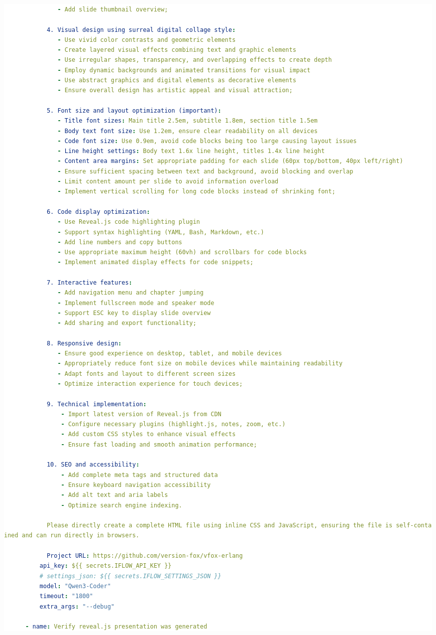 ```yaml
               - Add slide thumbnail overview;
            
            4. Visual design using surreal digital collage style:
               - Use vivid color contrasts and geometric elements
               - Create layered visual effects combining text and graphic elements
               - Use irregular shapes, transparency, and overlapping effects to create depth
               - Employ dynamic backgrounds and animated transitions for visual impact
               - Use abstract graphics and digital elements as decorative elements
               - Ensure overall design has artistic appeal and visual attraction;
            
            5. Font size and layout optimization (important):
               - Title font sizes: Main title 2.5em, subtitle 1.8em, section title 1.5em
               - Body text font size: Use 1.2em, ensure clear readability on all devices
               - Code font size: Use 0.9em, avoid code blocks being too large causing layout issues
               - Line height settings: Body text 1.6x line height, titles 1.4x line height
               - Content area margins: Set appropriate padding for each slide (60px top/bottom, 40px left/right)
               - Ensure sufficient spacing between text and background, avoid blocking and overlap
               - Limit content amount per slide to avoid information overload
               - Implement vertical scrolling for long code blocks instead of shrinking font;
            
            6. Code display optimization:
               - Use Reveal.js code highlighting plugin
               - Support syntax highlighting (YAML, Bash, Markdown, etc.)
               - Add line numbers and copy buttons
               - Use appropriate maximum height (60vh) and scrollbars for code blocks
               - Implement animated display effects for code snippets;
            
            7. Interactive features:
               - Add navigation menu and chapter jumping
               - Implement fullscreen mode and speaker mode
               - Support ESC key to display slide overview
               - Add sharing and export functionality;
            
            8. Responsive design:
               - Ensure good experience on desktop, tablet, and mobile devices
               - Appropriately reduce font size on mobile devices while maintaining readability
               - Adapt fonts and layout to different screen sizes
               - Optimize interaction experience for touch devices;
            
            9. Technical implementation:
                - Import latest version of Reveal.js from CDN
                - Configure necessary plugins (highlight.js, notes, zoom, etc.)
                - Add custom CSS styles to enhance visual effects
                - Ensure fast loading and smooth animation performance;
            
            10. SEO and accessibility:
                - Add complete meta tags and structured data
                - Ensure keyboard navigation accessibility
                - Add alt text and aria labels
                - Optimize search engine indexing.
            
            Please directly create a complete HTML file using inline CSS and JavaScript, ensuring the file is self-contained and can run directly in browsers.
            
            Project URL: https://github.com/version-fox/vfox-erlang
          api_key: ${{ secrets.IFLOW_API_KEY }}
          # settings_json: ${{ secrets.IFLOW_SETTINGS_JSON }}
          model: "Qwen3-Coder"
          timeout: "1800"
          extra_args: "--debug"

      - name: Verify reveal.js presentation was generated
```